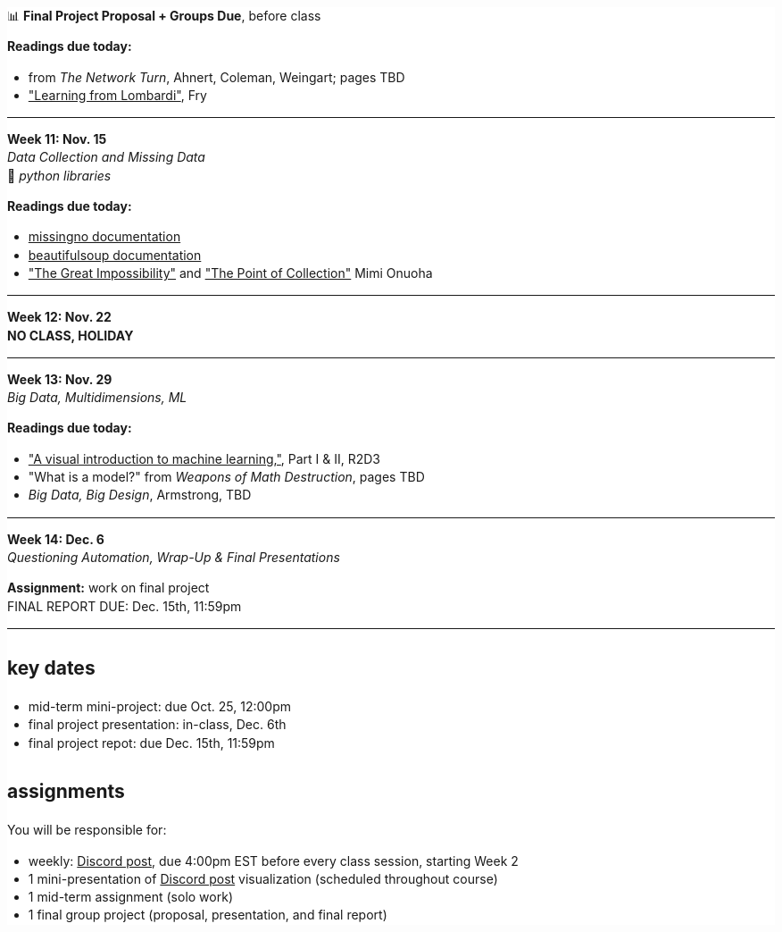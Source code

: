 📊 **Final Project Proposal + Groups Due**, before class

**Readings due today:**
- from _The Network Turn_, Ahnert, Coleman, Weingart; pages TBD
- ["Learning from Lombardi"](https://medium.com/@ben_fry/learning-from-lombardi-a28032a7eb5), Fry


---

**Week 11: Nov. 15** \
*Data Collection and Missing Data* \
🤖 _python libraries_

**Readings due today:**
- [missingno documentation](https://github.com/ResidentMario/missingno)
- [beautifulsoup documentation](https://www.crummy.com/software/BeautifulSoup/bs4/doc/)
- ["The Great Impossibility"](https://www.dropbox.com/sh/rn8k7ded6izu2a9/AAARsVWFaKf5iRhGE2AfQvFLa?dl=0&preview=zine-GreatImpossibility.pdf) and ["The Point of Collection"](https://points.datasociety.net/the-point-of-collection-8ee44ad7c2fa#.y0xtfxi2p) Mimi Onuoha

---

**Week 12: Nov. 22** \
**NO CLASS, HOLIDAY**


---

**Week 13: Nov. 29** \
*Big Data, Multidimensions, ML*

**Readings due today:**
- ["A visual introduction to machine learning,"](http://www.r2d3.us/visual-intro-to-machine-learning-part-1/), Part I & II, R2D3
- "What is a model?" from _Weapons of Math Destruction_, pages TBD
- _Big Data, Big Design_, Armstrong, TBD

---

**Week 14: Dec. 6** \
*Questioning Automation, Wrap-Up & Final Presentations*

**Assignment:** work on final project \
FINAL REPORT DUE: Dec. 15th, 11:59pm

---


## key dates
- mid-term mini-project: due Oct. 25, 12:00pm
- final project presentation: in-class, Dec. 6th
- final project repot: due Dec. 15th, 11:59pm

## assignments

You will be responsible for:
- weekly: [Discord post](https://github.com/mab253/dataviz_fall23/blob/main/found-visualizations.md), due 4:00pm EST before every class session, starting Week 2
- 1 mini-presentation of [Discord post](https://github.com/mab253/dataviz_fall23/blob/main/found-visualizations.md) visualization (scheduled throughout course)
- 1 mid-term assignment (solo work)
- 1 final group project (proposal, presentation, and final report)
